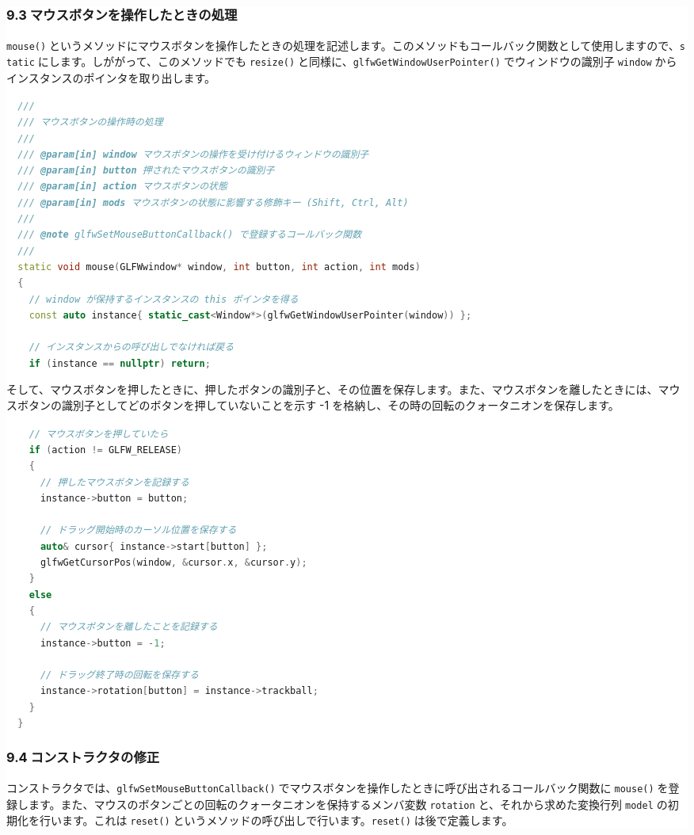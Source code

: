 ### 9.3 マウスボタンを操作したときの処理

`mouse()` というメソッドにマウスボタンを操作したときの処理を記述します。このメソッドもコールバック関数として使用しますので、`static` にします。しががって、このメソッドでも `resize()` と同様に、`glfwGetWindowUserPointer()` でウィンドウの識別子 `window` からインスタンスのポインタを取り出します。

```cpp
  ///
  /// マウスボタンの操作時の処理
  ///
  /// @param[in] window マウスボタンの操作を受け付けるウィンドウの識別子
  /// @param[in] button 押されたマウスボタンの識別子
  /// @param[in] action マウスボタンの状態
  /// @param[in] mods マウスボタンの状態に影響する修飾キー (Shift, Ctrl, Alt)
  ///
  /// @note glfwSetMouseButtonCallback() で登録するコールバック関数
  ///
  static void mouse(GLFWwindow* window, int button, int action, int mods)
  {
    // window が保持するインスタンスの this ポインタを得る
    const auto instance{ static_cast<Window*>(glfwGetWindowUserPointer(window)) };

    // インスタンスからの呼び出しでなければ戻る
    if (instance == nullptr) return;
```

そして、マウスボタンを押したときに、押したボタンの識別子と、その位置を保存します。また、マウスボタンを離したときには、マウスボタンの識別子としてどのボタンを押していないことを示す -1 を格納し、その時の回転のクォータニオンを保存します。

```cpp
    // マウスボタンを押していたら
    if (action != GLFW_RELEASE)
    {
      // 押したマウスボタンを記録する
      instance->button = button;

      // ドラッグ開始時のカーソル位置を保存する
      auto& cursor{ instance->start[button] };
      glfwGetCursorPos(window, &cursor.x, &cursor.y);
    }
    else
    {
      // マウスボタンを離したことを記録する
      instance->button = -1;

      // ドラッグ終了時の回転を保存する
      instance->rotation[button] = instance->trackball;
    }
  }
```

### 9.4 コンストラクタの修正

コンストラクタでは、`glfwSetMouseButtonCallback()` でマウスボタンを操作したときに呼び出されるコールバック関数に `mouse()` を登録します。また、マウスのボタンごとの回転のクォータニオンを保持するメンバ変数 `rotation` と、それから求めた変換行列 `model` の初期化を行います。これは `reset()` というメソッドの呼び出しで行います。`reset()` は後で定義します。
